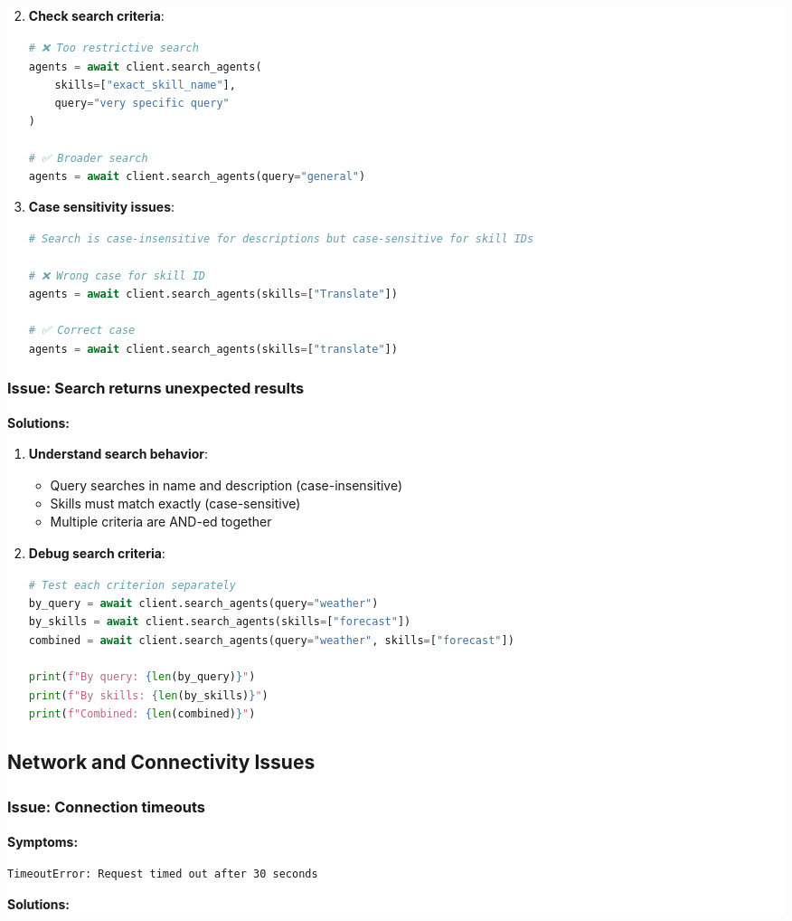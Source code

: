 2. **Check search criteria**:
   ```python
   # ❌ Too restrictive search
   agents = await client.search_agents(
       skills=["exact_skill_name"],
       query="very specific query"
   )
   
   # ✅ Broader search
   agents = await client.search_agents(query="general")
   ```

3. **Case sensitivity issues**:
   ```python
   # Search is case-insensitive for descriptions but case-sensitive for skill IDs
   
   # ❌ Wrong case for skill ID
   agents = await client.search_agents(skills=["Translate"])
   
   # ✅ Correct case
   agents = await client.search_agents(skills=["translate"])
   ```

### Issue: Search returns unexpected results

**Solutions:**

1. **Understand search behavior**:
   - Query searches in name and description (case-insensitive)
   - Skills must match exactly (case-sensitive)
   - Multiple criteria are AND-ed together

2. **Debug search criteria**:
   ```python
   # Test each criterion separately
   by_query = await client.search_agents(query="weather")
   by_skills = await client.search_agents(skills=["forecast"])
   combined = await client.search_agents(query="weather", skills=["forecast"])
   
   print(f"By query: {len(by_query)}")
   print(f"By skills: {len(by_skills)}")
   print(f"Combined: {len(combined)}")
   ```

## Network and Connectivity Issues

### Issue: Connection timeouts

**Symptoms:**
```
TimeoutError: Request timed out after 30 seconds
```

**Solutions:**
